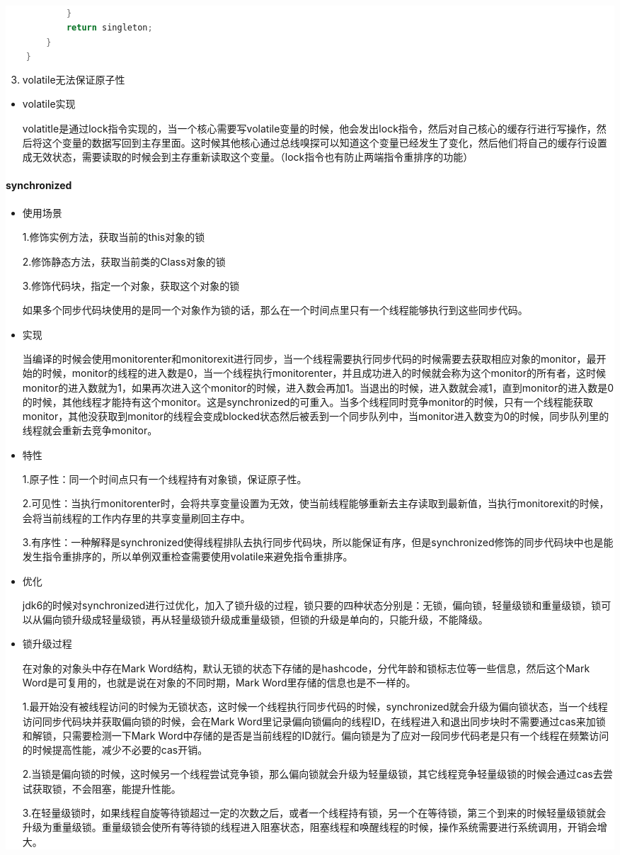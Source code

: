 ```java
            }
            return singleton;
        }
    }
```

3. volatile无法保证原子性

* volatile实现

  volatitle是通过lock指令实现的，当一个核心需要写volatile变量的时候，他会发出lock指令，然后对自己核心的缓存行进行写操作，然后将这个变量的数据写回到主存里面。这时候其他核心通过总线嗅探可以知道这个变量已经发生了变化，然后他们将自己的缓存行设置成无效状态，需要读取的时候会到主存重新读取这个变量。（lock指令也有防止两端指令重排序的功能）

#### synchronized

* 使用场景

  1.修饰实例方法，获取当前的this对象的锁

  2.修饰静态方法，获取当前类的Class对象的锁

  3.修饰代码块，指定一个对象，获取这个对象的锁

  如果多个同步代码块使用的是同一个对象作为锁的话，那么在一个时间点里只有一个线程能够执行到这些同步代码。

* 实现

  当编译的时候会使用monitorenter和monitorexit进行同步，当一个线程需要执行同步代码的时候需要去获取相应对象的monitor，最开始的时候，monitor的线程的进入数是0，当一个线程执行monitorenter，并且成功进入的时候就会称为这个monitor的所有者，这时候monitor的进入数就为1，如果再次进入这个monitor的时候，进入数会再加1。当退出的时候，进入数就会减1，直到monitor的进入数是0的时候，其他线程才能持有这个monitor。这是synchronized的可重入。当多个线程同时竞争monitor的时候，只有一个线程能获取monitor，其他没获取到monitor的线程会变成blocked状态然后被丢到一个同步队列中，当monitor进入数变为0的时候，同步队列里的线程就会重新去竞争monitor。

* 特性

  1.原子性：同一个时间点只有一个线程持有对象锁，保证原子性。

  2.可见性：当执行monitorenter时，会将共享变量设置为无效，使当前线程能够重新去主存读取到最新值，当执行monitorexit的时候，会将当前线程的工作内存里的共享变量刷回主存中。

  3.有序性：一种解释是synchronized使得线程排队去执行同步代码块，所以能保证有序，但是synchronized修饰的同步代码块中也是能发生指令重排序的，所以单例双重检查需要使用volatile来避免指令重排序。

* 优化

  jdk6的时候对synchronized进行过优化，加入了锁升级的过程，锁只要的四种状态分别是：无锁，偏向锁，轻量级锁和重量级锁，锁可以从偏向锁升级成轻量级锁，再从轻量级锁升级成重量级锁，但锁的升级是单向的，只能升级，不能降级。

* 锁升级过程

  在对象的对象头中存在Mark Word结构，默认无锁的状态下存储的是hashcode，分代年龄和锁标志位等一些信息，然后这个Mark Word是可复用的，也就是说在对象的不同时期，Mark Word里存储的信息也是不一样的。

  1.最开始没有被线程访问的时候为无锁状态，这时候一个线程执行同步代码的时候，synchronized就会升级为偏向锁状态，当一个线程访问同步代码块并获取偏向锁的时候，会在Mark Word里记录偏向锁偏向的线程ID，在线程进入和退出同步块时不需要通过cas来加锁和解锁，只需要检测一下Mark Word中存储的是否是当前线程的ID就行。偏向锁是为了应对一段同步代码老是只有一个线程在频繁访问的时候提高性能，减少不必要的cas开销。

  2.当锁是偏向锁的时候，这时候另一个线程尝试竞争锁，那么偏向锁就会升级为轻量级锁，其它线程竞争轻量级锁的时候会通过cas去尝试获取锁，不会阻塞，能提升性能。

  3.在轻量级锁时，如果线程自旋等待锁超过一定的次数之后，或者一个线程持有锁，另一个在等待锁，第三个到来的时候轻量级锁就会升级为重量级锁。重量级锁会使所有等待锁的线程进入阻塞状态，阻塞线程和唤醒线程的时候，操作系统需要进行系统调用，开销会增大。
